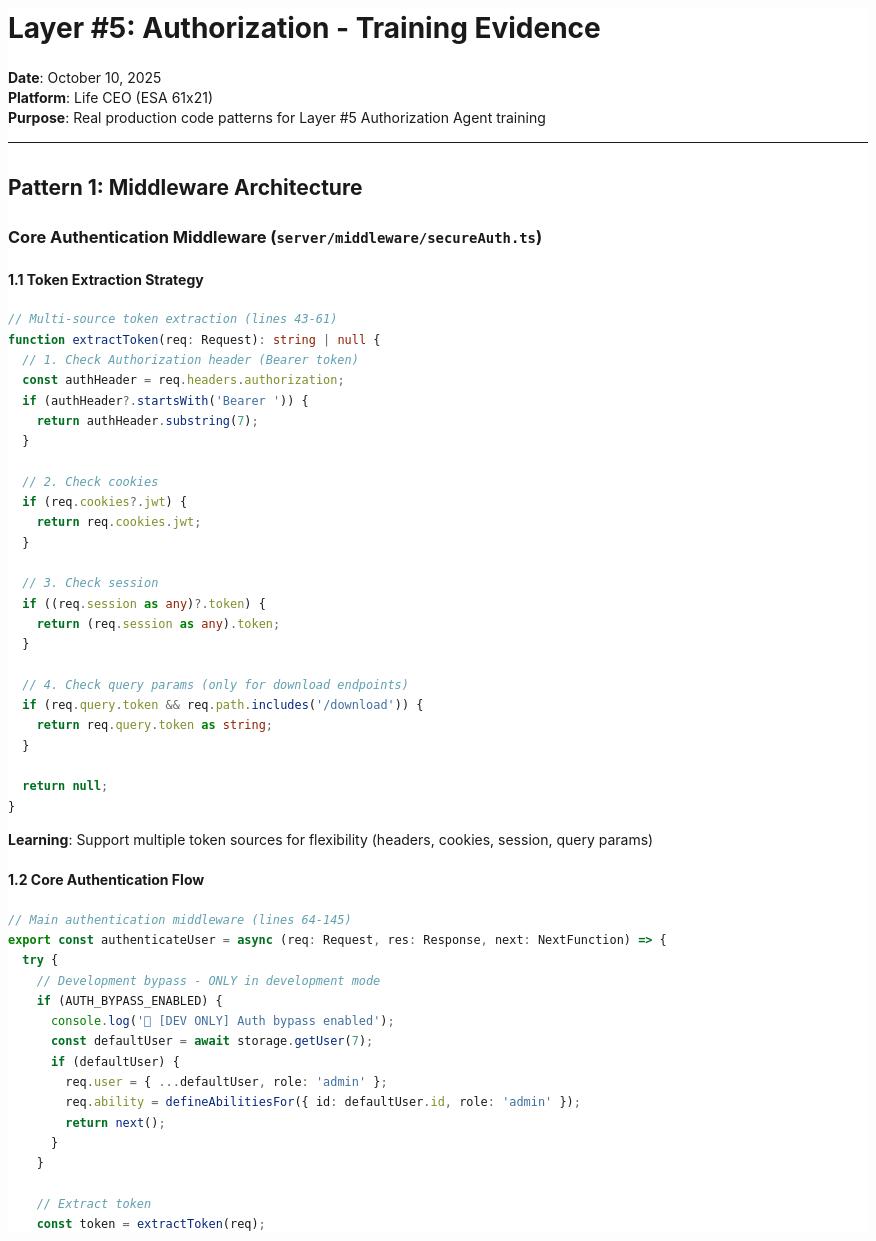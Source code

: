 # Layer #5: Authorization - Training Evidence
**Date**: October 10, 2025  
**Platform**: Life CEO (ESA 61x21)  
**Purpose**: Real production code patterns for Layer #5 Authorization Agent training

---

## Pattern 1: Middleware Architecture

### Core Authentication Middleware (`server/middleware/secureAuth.ts`)

#### 1.1 Token Extraction Strategy
```typescript
// Multi-source token extraction (lines 43-61)
function extractToken(req: Request): string | null {
  // 1. Check Authorization header (Bearer token)
  const authHeader = req.headers.authorization;
  if (authHeader?.startsWith('Bearer ')) {
    return authHeader.substring(7);
  }

  // 2. Check cookies
  if (req.cookies?.jwt) {
    return req.cookies.jwt;
  }

  // 3. Check session
  if ((req.session as any)?.token) {
    return (req.session as any).token;
  }

  // 4. Check query params (only for download endpoints)
  if (req.query.token && req.path.includes('/download')) {
    return req.query.token as string;
  }

  return null;
}
```

**Learning**: Support multiple token sources for flexibility (headers, cookies, session, query params)

#### 1.2 Core Authentication Flow
```typescript
// Main authentication middleware (lines 64-145)
export const authenticateUser = async (req: Request, res: Response, next: NextFunction) => {
  try {
    // Development bypass - ONLY in development mode
    if (AUTH_BYPASS_ENABLED) {
      console.log('🔧 [DEV ONLY] Auth bypass enabled');
      const defaultUser = await storage.getUser(7);
      if (defaultUser) {
        req.user = { ...defaultUser, role: 'admin' };
        req.ability = defineAbilitiesFor({ id: defaultUser.id, role: 'admin' });
        return next();
      }
    }

    // Extract token
    const token = extractToken(req);
```